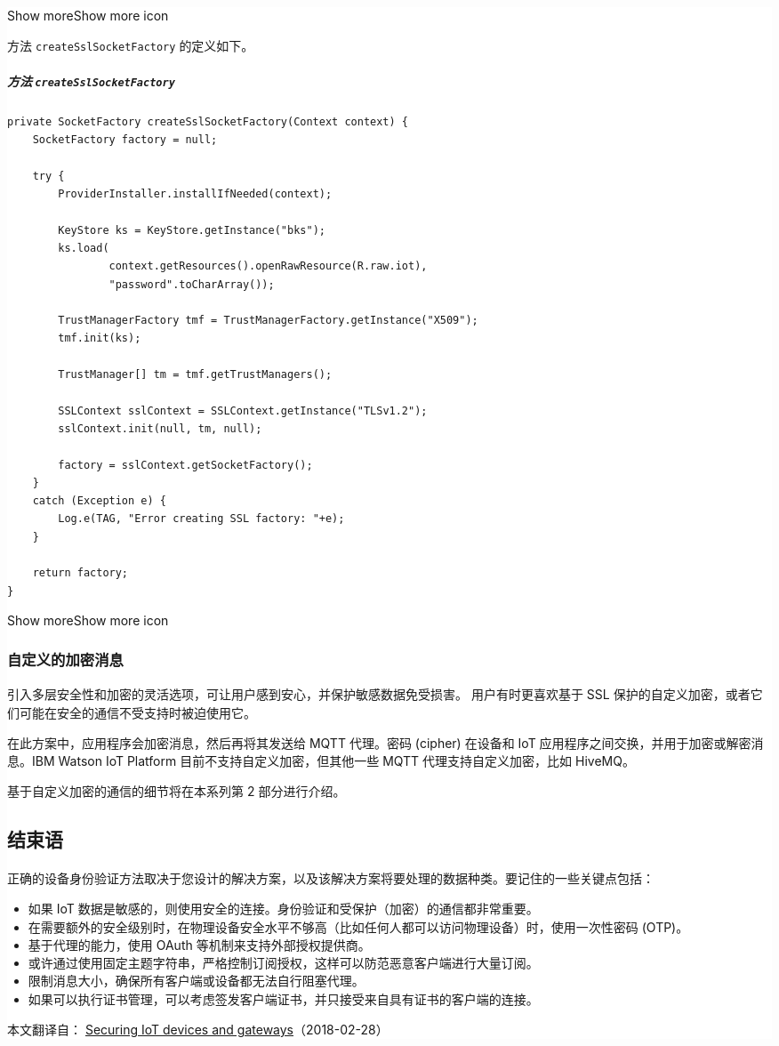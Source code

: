 Show moreShow more icon

方法 `createSslSocketFactory` 的定义如下。

##### 方法 `createSslSocketFactory`

```
private SocketFactory createSslSocketFactory(Context context) {
    SocketFactory factory = null;

    try {
        ProviderInstaller.installIfNeeded(context);

        KeyStore ks = KeyStore.getInstance("bks");
        ks.load(
                context.getResources().openRawResource(R.raw.iot),
                "password".toCharArray());

        TrustManagerFactory tmf = TrustManagerFactory.getInstance("X509");
        tmf.init(ks);

        TrustManager[] tm = tmf.getTrustManagers();

        SSLContext sslContext = SSLContext.getInstance("TLSv1.2");
        sslContext.init(null, tm, null);

        factory = sslContext.getSocketFactory();
    }
    catch (Exception e) {
        Log.e(TAG, "Error creating SSL factory: "+e);
    }

    return factory;
}

```

Show moreShow more icon

### 自定义的加密消息

引入多层安全性和加密的灵活选项，可让用户感到安心，并保护敏感数据免受损害。 用户有时更喜欢基于 SSL 保护的自定义加密，或者它们可能在安全的通信不受支持时被迫使用它。

在此方案中，应用程序会加密消息，然后再将其发送给 MQTT 代理。密码 (cipher) 在设备和 IoT 应用程序之间交换，并用于加密或解密消息。IBM Watson IoT Platform 目前不支持自定义加密，但其他一些 MQTT 代理支持自定义加密，比如 HiveMQ。

基于自定义加密的通信的细节将在本系列第 2 部分进行介绍。

## 结束语

正确的设备身份验证方法取决于您设计的解决方案，以及该解决方案将要处理的数据种类。要记住的一些关键点包括：

- 如果 IoT 数据是敏感的，则使用安全的连接。身份验证和受保护（加密）的通信都非常重要。
- 在需要额外的安全级别时，在物理设备安全水平不够高（比如任何人都可以访问物理设备）时，使用一次性密码 (OTP)。
- 基于代理的能力，使用 OAuth 等机制来支持外部授权提供商。
- 或许通过使用固定主题字符串，严格控制订阅授权，这样可以防范恶意客户端进行大量订阅。
- 限制消息大小，确保所有客户端或设备都无法自行阻塞代理。
- 如果可以执行证书管理，可以考虑签发客户端证书，并只接受来自具有证书的客户端的连接。

本文翻译自： [Securing IoT devices and gateways](https://developer.ibm.com/articles/iot-trs-secure-iot-solutions1/)（2018-02-28）